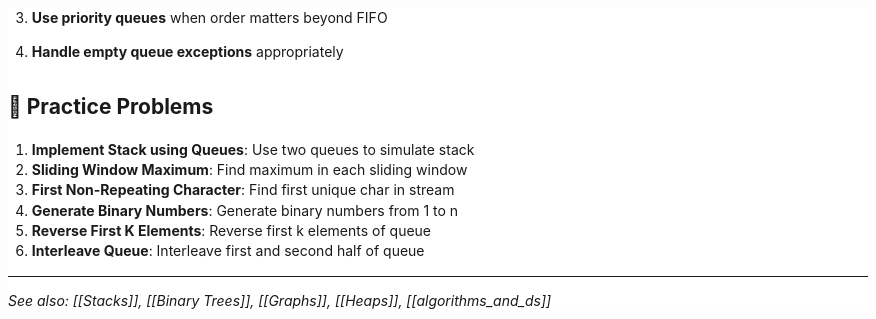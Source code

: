3. **Use priority queues** when order matters beyond FIFO

4. **Handle empty queue exceptions** appropriately

## 📝 Practice Problems

1. **Implement Stack using Queues**: Use two queues to simulate stack
2. **Sliding Window Maximum**: Find maximum in each sliding window
3. **First Non-Repeating Character**: Find first unique char in stream
4. **Generate Binary Numbers**: Generate binary numbers from 1 to n
5. **Reverse First K Elements**: Reverse first k elements of queue
6. **Interleave Queue**: Interleave first and second half of queue

---

*See also: [[Stacks]], [[Binary Trees]], [[Graphs]], [[Heaps]], [[algorithms_and_ds]]*